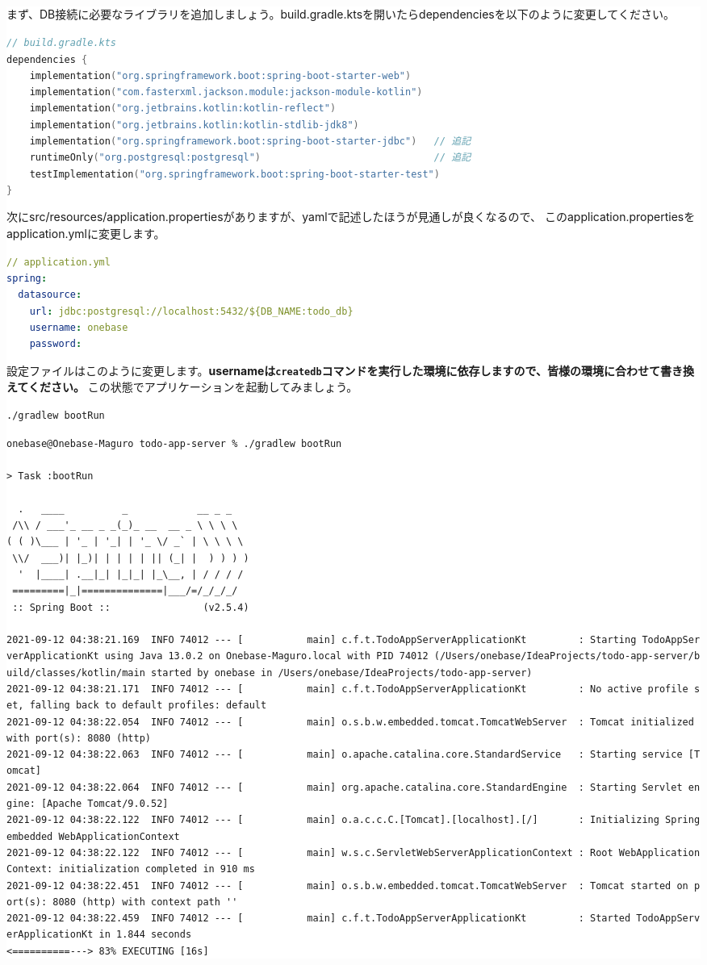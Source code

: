 まず、DB接続に必要なライブラリを追加しましょう。build.gradle.ktsを開いたらdependenciesを以下のように変更してください。

```kotlin
// build.gradle.kts
dependencies {
    implementation("org.springframework.boot:spring-boot-starter-web")
    implementation("com.fasterxml.jackson.module:jackson-module-kotlin")
    implementation("org.jetbrains.kotlin:kotlin-reflect")
    implementation("org.jetbrains.kotlin:kotlin-stdlib-jdk8")
    implementation("org.springframework.boot:spring-boot-starter-jdbc")   // 追記
    runtimeOnly("org.postgresql:postgresql")                              // 追記
    testImplementation("org.springframework.boot:spring-boot-starter-test")
}
```

次にsrc/resources/application.propertiesがありますが、yamlで記述したほうが見通しが良くなるので、
このapplication.propertiesをapplication.ymlに変更します。

```yaml
// application.yml
spring:
  datasource:
    url: jdbc:postgresql://localhost:5432/${DB_NAME:todo_db}
    username: onebase
    password:
```

設定ファイルはこのように変更します。**usernameは`createdb`コマンドを実行した環境に依存しますので、皆様の環境に合わせて書き換えてください。**
この状態でアプリケーションを起動してみましょう。

```shell
./gradlew bootRun
```

```
onebase@Onebase-Maguro todo-app-server % ./gradlew bootRun

> Task :bootRun

  .   ____          _            __ _ _
 /\\ / ___'_ __ _ _(_)_ __  __ _ \ \ \ \
( ( )\___ | '_ | '_| | '_ \/ _` | \ \ \ \
 \\/  ___)| |_)| | | | | || (_| |  ) ) ) )
  '  |____| .__|_| |_|_| |_\__, | / / / /
 =========|_|==============|___/=/_/_/_/
 :: Spring Boot ::                (v2.5.4)

2021-09-12 04:38:21.169  INFO 74012 --- [           main] c.f.t.TodoAppServerApplicationKt         : Starting TodoAppServerApplicationKt using Java 13.0.2 on Onebase-Maguro.local with PID 74012 (/Users/onebase/IdeaProjects/todo-app-server/build/classes/kotlin/main started by onebase in /Users/onebase/IdeaProjects/todo-app-server)
2021-09-12 04:38:21.171  INFO 74012 --- [           main] c.f.t.TodoAppServerApplicationKt         : No active profile set, falling back to default profiles: default
2021-09-12 04:38:22.054  INFO 74012 --- [           main] o.s.b.w.embedded.tomcat.TomcatWebServer  : Tomcat initialized with port(s): 8080 (http)
2021-09-12 04:38:22.063  INFO 74012 --- [           main] o.apache.catalina.core.StandardService   : Starting service [Tomcat]
2021-09-12 04:38:22.064  INFO 74012 --- [           main] org.apache.catalina.core.StandardEngine  : Starting Servlet engine: [Apache Tomcat/9.0.52]
2021-09-12 04:38:22.122  INFO 74012 --- [           main] o.a.c.c.C.[Tomcat].[localhost].[/]       : Initializing Spring embedded WebApplicationContext
2021-09-12 04:38:22.122  INFO 74012 --- [           main] w.s.c.ServletWebServerApplicationContext : Root WebApplicationContext: initialization completed in 910 ms
2021-09-12 04:38:22.451  INFO 74012 --- [           main] o.s.b.w.embedded.tomcat.TomcatWebServer  : Tomcat started on port(s): 8080 (http) with context path ''
2021-09-12 04:38:22.459  INFO 74012 --- [           main] c.f.t.TodoAppServerApplicationKt         : Started TodoAppServerApplicationKt in 1.844 seconds
<==========---> 83% EXECUTING [16s]
```